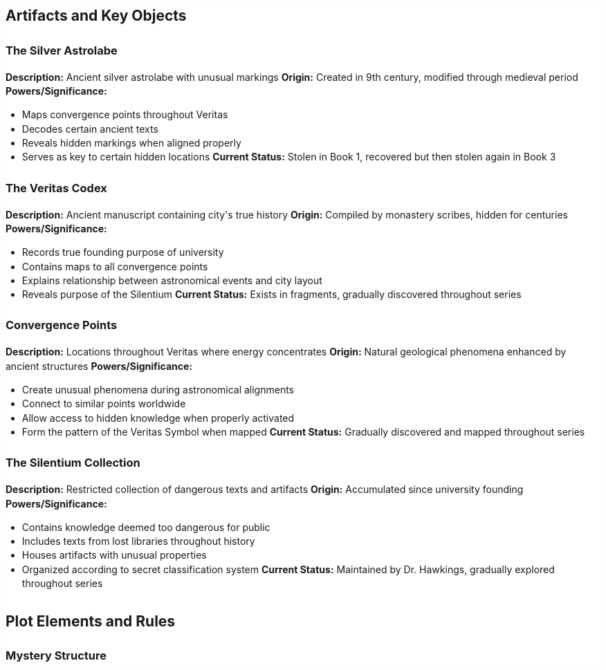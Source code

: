 ## Artifacts and Key Objects

### The Silver Astrolabe

**Description:** Ancient silver astrolabe with unusual markings
**Origin:** Created in 9th century, modified through medieval period
**Powers/Significance:** 
- Maps convergence points throughout Veritas
- Decodes certain ancient texts
- Reveals hidden markings when aligned properly
- Serves as key to certain hidden locations
**Current Status:** Stolen in Book 1, recovered but then stolen again in Book 3

### The Veritas Codex

**Description:** Ancient manuscript containing city's true history
**Origin:** Compiled by monastery scribes, hidden for centuries
**Powers/Significance:**
- Records true founding purpose of university
- Contains maps to all convergence points
- Explains relationship between astronomical events and city layout
- Reveals purpose of the Silentium
**Current Status:** Exists in fragments, gradually discovered throughout series

### Convergence Points

**Description:** Locations throughout Veritas where energy concentrates
**Origin:** Natural geological phenomena enhanced by ancient structures
**Powers/Significance:**
- Create unusual phenomena during astronomical alignments
- Connect to similar points worldwide
- Allow access to hidden knowledge when properly activated
- Form the pattern of the Veritas Symbol when mapped
**Current Status:** Gradually discovered and mapped throughout series

### The Silentium Collection

**Description:** Restricted collection of dangerous texts and artifacts
**Origin:** Accumulated since university founding
**Powers/Significance:**
- Contains knowledge deemed too dangerous for public
- Includes texts from lost libraries throughout history
- Houses artifacts with unusual properties
- Organized according to secret classification system
**Current Status:** Maintained by Dr. Hawkings, gradually explored throughout series

## Plot Elements and Rules

### Mystery Structure
